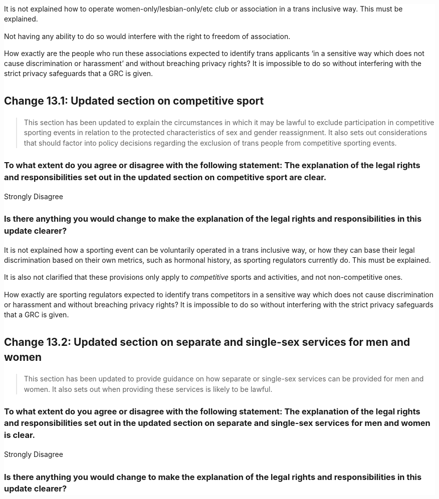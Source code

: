 It is not explained how to operate women-only/lesbian-only/etc club or association in a trans inclusive way. This must be explained.

Not having any ability to do so would interfere with the right to freedom of association.

How exactly are the people who run these associations expected to identify trans applicants ‘in a sensitive way which does not cause discrimination or harassment’ and without breaching privacy rights? It is impossible to do so without interfering with the strict privacy safeguards that a GRC is given.

## Change 13.1: Updated section on competitive sport

> This section has been updated to explain the circumstances in which it may be lawful to exclude participation in competitive sporting events in relation to the protected characteristics of sex and gender reassignment. It also sets out considerations that should factor into policy decisions regarding the exclusion of trans people from competitive sporting events.

### To what extent do you agree or disagree with the following statement: The explanation of the legal rights and responsibilities set out in the updated section on competitive sport are clear.

Strongly Disagree

### Is there anything you would change to make the explanation of the legal rights and responsibilities in this update clearer?

It is not explained how a sporting event can be voluntarily operated in a trans inclusive way, or how they can base their legal discrimination based on their own metrics, such as hormonal history, as sporting regulators currently do. This must be explained.

It is also not clarified that these provisions only apply to _competitive_ sports and activities, and not non-competitive ones.

How exactly are sporting regulators expected to identify trans competitors in a sensitive way which does not cause discrimination or harassment and without breaching privacy rights? It is impossible to do so without interfering with the strict privacy safeguards that a GRC is given.

## Change 13.2: Updated section on separate and single-sex services for men and women

> This section has been updated to provide guidance on how separate or single-sex services can be provided for men and women. It also sets out when providing these services is likely to be lawful.

### To what extent do you agree or disagree with the following statement: The explanation of the legal rights and responsibilities set out in the updated section on separate and single-sex services for men and women is clear.

Strongly Disagree

### Is there anything you would change to make the explanation of the legal rights and responsibilities in this update clearer?
